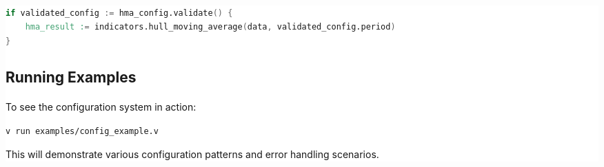 ```v
if validated_config := hma_config.validate() {
    hma_result := indicators.hull_moving_average(data, validated_config.period)
}
```

## Running Examples

To see the configuration system in action:

```bash
v run examples/config_example.v
```

This will demonstrate various configuration patterns and error handling scenarios. 